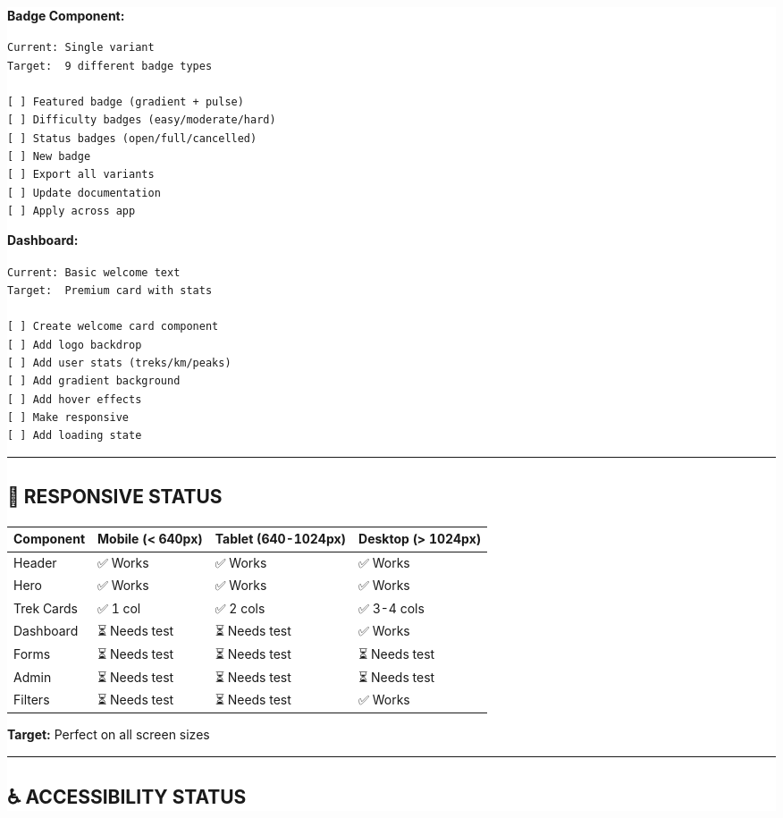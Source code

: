 **Badge Component:**
```tsx
Current: Single variant
Target:  9 different badge types

[ ] Featured badge (gradient + pulse)
[ ] Difficulty badges (easy/moderate/hard)
[ ] Status badges (open/full/cancelled)
[ ] New badge
[ ] Export all variants
[ ] Update documentation
[ ] Apply across app
```

**Dashboard:**
```tsx
Current: Basic welcome text
Target:  Premium card with stats

[ ] Create welcome card component
[ ] Add logo backdrop
[ ] Add user stats (treks/km/peaks)
[ ] Add gradient background
[ ] Add hover effects
[ ] Make responsive
[ ] Add loading state
```

---

## 📱 RESPONSIVE STATUS

| Component | Mobile (< 640px) | Tablet (640-1024px) | Desktop (> 1024px) |
|-----------|------------------|---------------------|---------------------|
| Header | ✅ Works | ✅ Works | ✅ Works |
| Hero | ✅ Works | ✅ Works | ✅ Works |
| Trek Cards | ✅ 1 col | ✅ 2 cols | ✅ 3-4 cols |
| Dashboard | ⏳ Needs test | ⏳ Needs test | ✅ Works |
| Forms | ⏳ Needs test | ⏳ Needs test | ⏳ Needs test |
| Admin | ⏳ Needs test | ⏳ Needs test | ⏳ Needs test |
| Filters | ⏳ Needs test | ⏳ Needs test | ✅ Works |

**Target:** Perfect on all screen sizes

---

## ♿ ACCESSIBILITY STATUS
